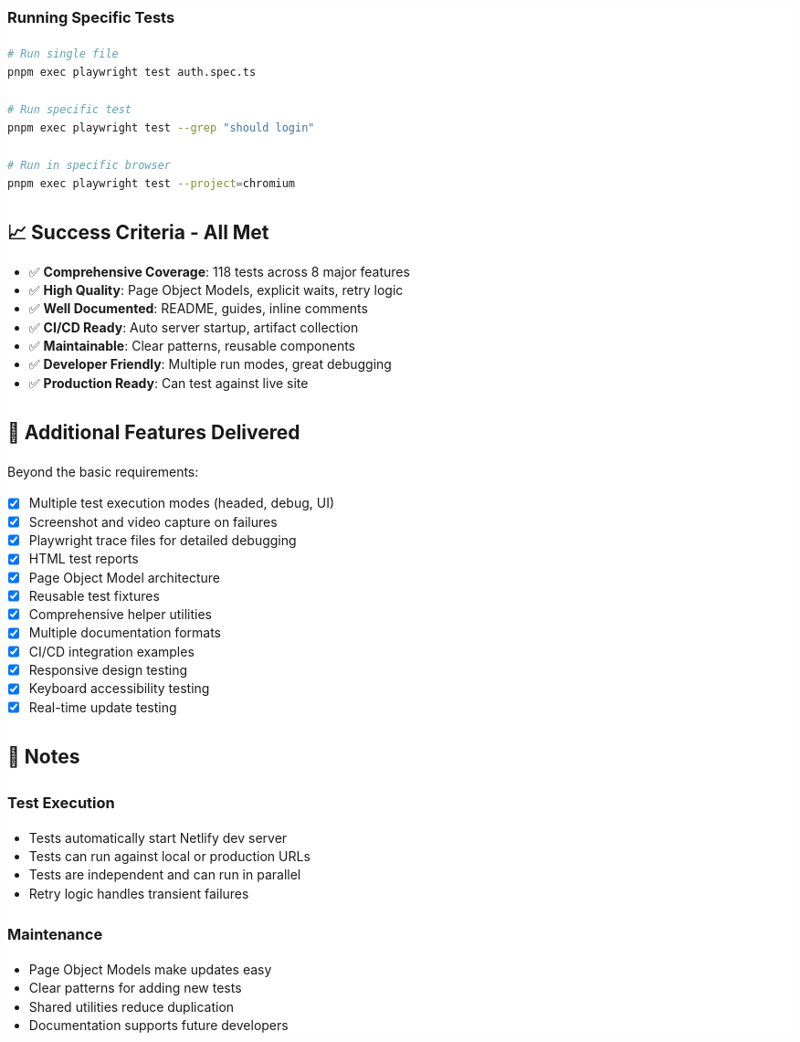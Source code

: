 ### Running Specific Tests

```bash
# Run single file
pnpm exec playwright test auth.spec.ts

# Run specific test
pnpm exec playwright test --grep "should login"

# Run in specific browser
pnpm exec playwright test --project=chromium
```

## 📈 Success Criteria - All Met

- ✅ **Comprehensive Coverage**: 118 tests across 8 major features
- ✅ **High Quality**: Page Object Models, explicit waits, retry logic
- ✅ **Well Documented**: README, guides, inline comments
- ✅ **CI/CD Ready**: Auto server startup, artifact collection
- ✅ **Maintainable**: Clear patterns, reusable components
- ✅ **Developer Friendly**: Multiple run modes, great debugging
- ✅ **Production Ready**: Can test against live site

## 🎯 Additional Features Delivered

Beyond the basic requirements:

- [x] Multiple test execution modes (headed, debug, UI)
- [x] Screenshot and video capture on failures
- [x] Playwright trace files for detailed debugging
- [x] HTML test reports
- [x] Page Object Model architecture
- [x] Reusable test fixtures
- [x] Comprehensive helper utilities
- [x] Multiple documentation formats
- [x] CI/CD integration examples
- [x] Responsive design testing
- [x] Keyboard accessibility testing
- [x] Real-time update testing

## 📝 Notes

### Test Execution
- Tests automatically start Netlify dev server
- Tests can run against local or production URLs
- Tests are independent and can run in parallel
- Retry logic handles transient failures

### Maintenance
- Page Object Models make updates easy
- Clear patterns for adding new tests
- Shared utilities reduce duplication
- Documentation supports future developers
